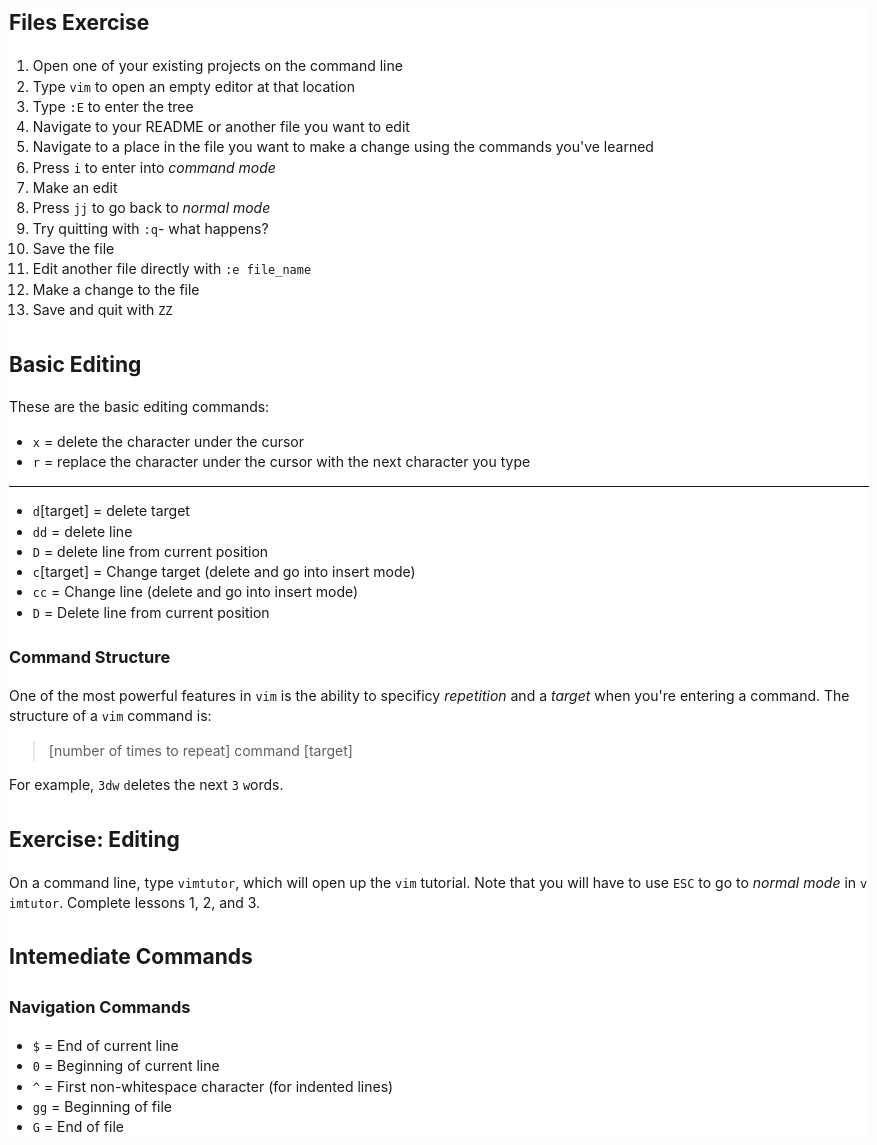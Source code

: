 ## Files Exercise

1. Open one of your existing projects on the command line
2. Type `vim` to open an empty editor at that location
3. Type `:E` to enter the tree
4. Navigate to your README or another file you want to edit
5. Navigate to a place in the file you want to make a change using the commands you've learned
6. Press `i` to enter into *command mode*
7. Make an edit
8. Press `jj` to go back to *normal mode*
9. Try quitting with `:q`- what happens?
10. Save the file
11. Edit another file directly with `:e file_name`
12. Make a change to the file
13. Save and quit with `ZZ`

## Basic Editing

These are the basic editing commands:

* `x` = delete the character under the cursor
* `r` = replace the character under the cursor with the next character you type

---

* `d`[target] = delete target
* `dd` = delete line
* `D` = delete line from current position
* `c`[target] = Change target (delete and go into insert mode)
* `cc` = Change line (delete and go into insert mode)
* `D` = Delete line from current position

### Command Structure

One of the most powerful features in `vim` is the ability to specificy *repetition* and a *target* when you're entering a command. The structure of a `vim` command is:

> [number of times to repeat] command [target]

For example, `3dw` `d`eletes the next `3` `w`ords.

## Exercise: Editing

On a command line, type `vimtutor`, which will open up the `vim` tutorial. Note that you will have to use `ESC` to go to *normal mode* in `vimtutor`. Complete lessons 1, 2, and 3.

## Intemediate Commands

### Navigation Commands

* `$` = End of current line
* `0` = Beginning of current line
* `^` = First non-whitespace character (for indented lines)
* `gg` = Beginning of file
* `G` = End of file
